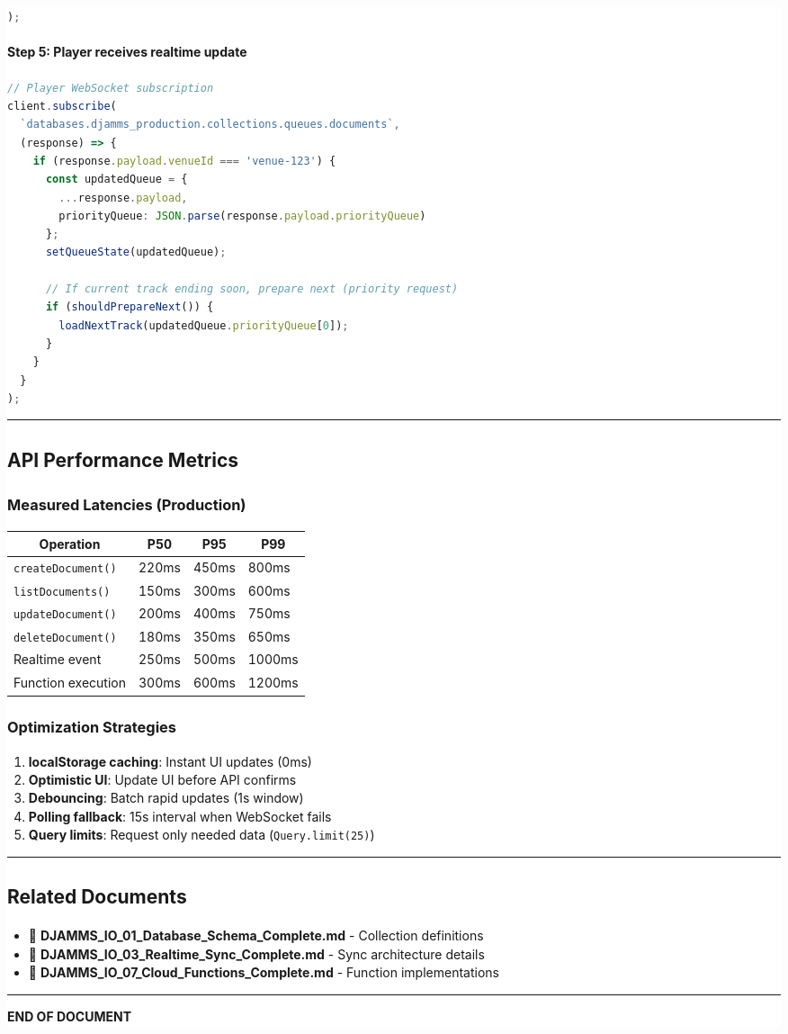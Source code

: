 ```javascript
);
```

#### Step 5: Player receives realtime update
```typescript
// Player WebSocket subscription
client.subscribe(
  `databases.djamms_production.collections.queues.documents`,
  (response) => {
    if (response.payload.venueId === 'venue-123') {
      const updatedQueue = {
        ...response.payload,
        priorityQueue: JSON.parse(response.payload.priorityQueue)
      };
      setQueueState(updatedQueue);
      
      // If current track ending soon, prepare next (priority request)
      if (shouldPrepareNext()) {
        loadNextTrack(updatedQueue.priorityQueue[0]);
      }
    }
  }
);
```

---

## API Performance Metrics

### **Measured Latencies** (Production)

| Operation | P50 | P95 | P99 |
|-----------|-----|-----|-----|
| `createDocument()` | 220ms | 450ms | 800ms |
| `listDocuments()` | 150ms | 300ms | 600ms |
| `updateDocument()` | 200ms | 400ms | 750ms |
| `deleteDocument()` | 180ms | 350ms | 650ms |
| Realtime event | 250ms | 500ms | 1000ms |
| Function execution | 300ms | 600ms | 1200ms |

### **Optimization Strategies**

1. **localStorage caching**: Instant UI updates (0ms)
2. **Optimistic UI**: Update UI before API confirms
3. **Debouncing**: Batch rapid updates (1s window)
4. **Polling fallback**: 15s interval when WebSocket fails
5. **Query limits**: Request only needed data (`Query.limit(25)`)

---

## Related Documents

- 📄 **DJAMMS_IO_01_Database_Schema_Complete.md** - Collection definitions
- 📄 **DJAMMS_IO_03_Realtime_Sync_Complete.md** - Sync architecture details
- 📄 **DJAMMS_IO_07_Cloud_Functions_Complete.md** - Function implementations

---

**END OF DOCUMENT**
